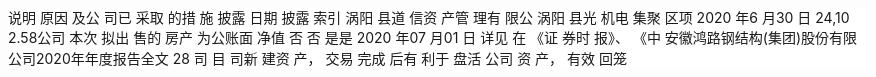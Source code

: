 说明
原因
及公
司已
采取
的措
施
披露
日期
披露
索引
涡阳
县道
信资
产管
理有
限公
涡阳
县光
机电
集聚
区项
2020
年6
月30
日
24,10
2.58公司
本次
拟出
售的
房产
为公账面
净值
否
否
是是
2020
年07
月01
日
详见
在
《证
券时
报》、
《中
安徽鸿路钢结构(集团)股份有限公司2020年年度报告全文
28
司
目
司新
建资
产，
交易
完成
后有
利于
盘活
公司
资
产，
有效
回笼